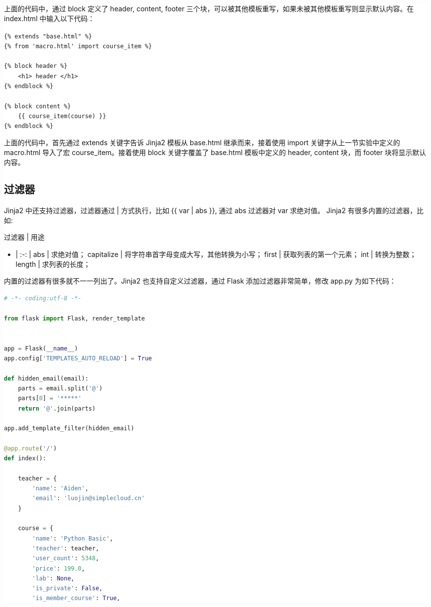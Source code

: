 ```Jinja2
```

上面的代码中，通过 block 定义了 header, content, footer 三个块，可以被其他模板重写，如果未被其他模板重写则显示默认内容。在 index.html 中输入以下代码：
```Jinja2
{% extends "base.html" %}
{% from 'macro.html' import course_item %}

{% block header %}
    <h1> header </h1>
{% endblock %}

{% block content %}
    {{ course_item(course) }}
{% endblock %}
```
上面的代码中，首先通过 extends 关键字告诉 Jinja2 模板从 base.html 继承而来，接着使用 import 关键字从上一节实验中定义的 macro.html 导入了宏 course_item。接着使用 block 关键字覆盖了 base.html 模板中定义的 header, content 块，而 footer 块将显示默认内容。

## 过滤器


Jinja2 中还支持过滤器，过滤器通过 | 方式执行，比如 {{ var | abs }}, 通过 abs 过滤器对 var 求绝对值。 Jinja2 有很多内置的过滤器，比如:

过滤器 | 用途
- | :-: |
abs | 求绝对值；
capitalize | 将字符串首字母变成大写，其他转换为小写；
first | 获取列表的第一个元素；
int | 转换为整数；
length | 求列表的长度；


内置的过滤器有很多就不一一列出了。Jinja2 也支持自定义过滤器，通过 Flask 添加过滤器非常简单，修改 app.py 为如下代码：

```python
# -*- coding:utf-8 -*-

from flask import Flask, render_template


app = Flask(__name__)
app.config['TEMPLATES_AUTO_RELOAD'] = True

def hidden_email(email):
    parts = email.split('@')
    parts[0] = '*****'
    return '@'.join(parts)

app.add_template_filter(hidden_email)

@app.route('/')
def index():

    teacher = {
        'name': 'Aiden',
        'email': 'luojin@simplecloud.cn'
    }

    course = {
        'name': 'Python Basic',
        'teacher': teacher,
        'user_count': 5348,
        'price': 199.0,
        'lab': None,
        'is_private': False,
        'is_member_course': True,
```